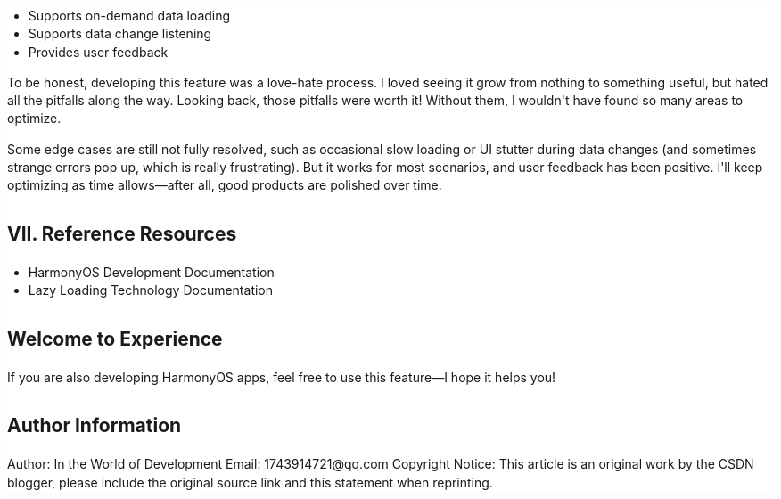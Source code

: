 - Supports on-demand data loading
- Supports data change listening
- Provides user feedback

To be honest, developing this feature was a love-hate process. I loved seeing it grow from nothing to something useful, but hated all the pitfalls along the way. Looking back, those pitfalls were worth it! Without them, I wouldn't have found so many areas to optimize.

Some edge cases are still not fully resolved, such as occasional slow loading or UI stutter during data changes (and sometimes strange errors pop up, which is really frustrating). But it works for most scenarios, and user feedback has been positive. I'll keep optimizing as time allows—after all, good products are polished over time.

## VII. Reference Resources

- HarmonyOS Development Documentation
- Lazy Loading Technology Documentation

## Welcome to Experience

If you are also developing HarmonyOS apps, feel free to use this feature—I hope it helps you!

## Author Information

Author: In the World of Development
Email: 1743914721@qq.com
Copyright Notice: This article is an original work by the CSDN blogger, please include the original source link and this statement when reprinting. 